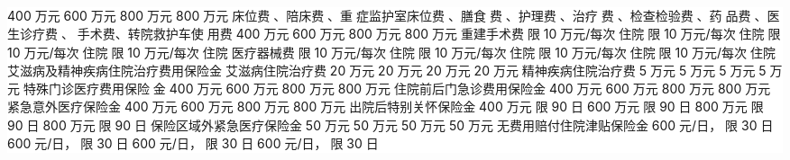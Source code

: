 400 万元 600 万元 800 万元 800 万元 
床位费 、陪床费 、重
症监护室床位费 、膳食
费 、护理费 、治疗
费 、检查检验费 、药
品费 、医生诊疗费 、
手术费、转院救护车使
用费 
400 万元 600 万元 800 万元 800 万元 
重建手术费 
限 10 万元/每次
住院 
限 10 万元/每次
住院 
限 10 万元/每次
住院 
限 10 万元/每次
住院 
医疗器械费 
限 10 万元/每次
住院 
限 10 万元/每次
住院 
限 10 万元/每次
住院 
限 10 万元/每次
住院 
艾滋病及精神疾病住院治疗费用保险金 
艾滋病住院治疗费 20 万元 20 万元 20 万元 20 万元 
精神疾病住院治疗费 5 万元 5 万元 5 万元 5 万元 
特殊门诊医疗费用保险
金 
400 万元 600 万元 800 万元 800 万元 
住院前后门急诊费用保险金 400 万元 600 万元 800 万元 800 万元 
紧急意外医疗保险金 400 万元 600 万元 800 万元 800 万元 
出院后特别关怀保险金 
400 万元 
限 90 日 
600 万元 
限 90 日 
800 万元 
限 90 日 
800 万元 
限 90 日 
保险区域外紧急医疗保险金 50 万元 50 万元 50 万元 50 万元 
无费用赔付住院津贴保险金 
600 元/日， 
限 30 日 
600 元/日， 
限 30 日 
600 元/日， 
限 30 日 
600 元/日， 
限 30 日 
 
